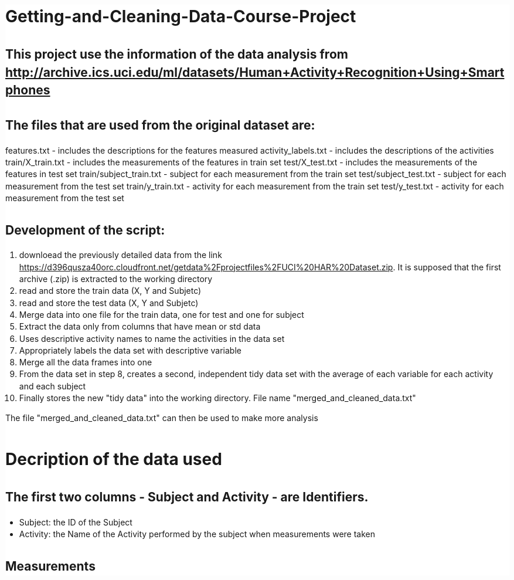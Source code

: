 # Getting-and-Cleaning-Data-Course-Project


## This project use the information of the data analysis from http://archive.ics.uci.edu/ml/datasets/Human+Activity+Recognition+Using+Smartphones


## The files that are used from the original dataset are:

  features.txt - includes the descriptions for the features measured
  activity_labels.txt - includes the descriptions of the activities 
  train/X_train.txt - includes the measurements of the features in train set
  test/X_test.txt - includes the measurements of the features in test set
  train/subject_train.txt - subject for each measurement from the train set
  test/subject_test.txt - subject for each measurement from the test set
  train/y_train.txt - activity for each measurement from the train set
  test/y_test.txt - activity for each measurement from the test set


## Development of the script: 

1) downloead the previously detailed data from the link https://d396qusza40orc.cloudfront.net/getdata%2Fprojectfiles%2FUCI%20HAR%20Dataset.zip.  It is supposed that the first archive (.zip) is extracted to the working directory
2) read and store the train data (X, Y and Subjetc)
3) read and store the test data (X, Y and Subjetc)
4) Merge data into one file for the train data, one for test and one for subject
5) Extract the data only from columns that have mean or std data
6) Uses descriptive activity names to name the activities in the data set
7) Appropriately labels the data set with descriptive variable 
8) Merge all the data frames into one
9) From the data set in step 8, creates a second, independent tidy data set with the average of each variable for each activity and each subject
10) Finally stores the new "tidy data" into the working directory. File name "merged_and_cleaned_data.txt"

The file "merged_and_cleaned_data.txt" can then be used to make more analysis




# Decription of the data used

## The first two columns - Subject and Activity - are Identifiers.

* Subject: the ID of the Subject
* Activity: the Name of the Activity performed by the subject when measurements were taken

## Measurements
